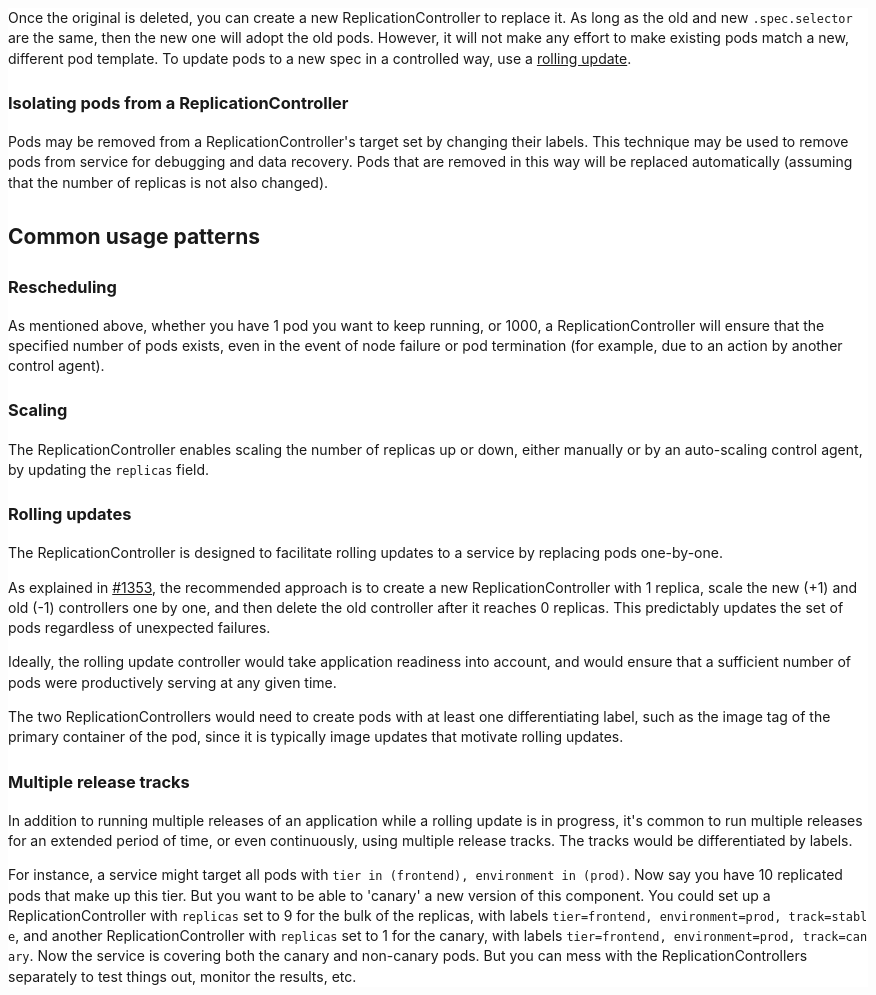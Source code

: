 Once the original is deleted, you can create a new ReplicationController to replace it.  As long
as the old and new `.spec.selector` are the same, then the new one will adopt the old pods.
However, it will not make any effort to make existing pods match a new, different pod template.
To update pods to a new spec in a controlled way, use a [rolling update](#rolling-updates).

### Isolating pods from a ReplicationController

Pods may be removed from a ReplicationController's target set by changing their labels. This technique may be used to remove pods from service for debugging and data recovery. Pods that are removed in this way will be replaced automatically (assuming that the number of replicas is not also changed).

## Common usage patterns

### Rescheduling

As mentioned above, whether you have 1 pod you want to keep running, or 1000, a ReplicationController will ensure that the specified number of pods exists, even in the event of node failure or pod termination (for example, due to an action by another control agent).

### Scaling

The ReplicationController enables scaling the number of replicas up or down, either manually or by an auto-scaling control agent, by updating the `replicas` field.

### Rolling updates

The ReplicationController is designed to facilitate rolling updates to a service by replacing pods one-by-one.

As explained in [#1353](https://issue.k8s.io/1353), the recommended approach is to create a new ReplicationController with 1 replica, scale the new (+1) and old (-1) controllers one by one, and then delete the old controller after it reaches 0 replicas. This predictably updates the set of pods regardless of unexpected failures.

Ideally, the rolling update controller would take application readiness into account, and would ensure that a sufficient number of pods were productively serving at any given time.

The two ReplicationControllers would need to create pods with at least one differentiating label, such as the image tag of the primary container of the pod, since it is typically image updates that motivate rolling updates.

### Multiple release tracks

In addition to running multiple releases of an application while a rolling update is in progress, it's common to run multiple releases for an extended period of time, or even continuously, using multiple release tracks. The tracks would be differentiated by labels.

For instance, a service might target all pods with `tier in (frontend), environment in (prod)`.  Now say you have 10 replicated pods that make up this tier.  But you want to be able to 'canary' a new version of this component.  You could set up a ReplicationController with `replicas` set to 9 for the bulk of the replicas, with labels `tier=frontend, environment=prod, track=stable`, and another ReplicationController with `replicas` set to 1 for the canary, with labels `tier=frontend, environment=prod, track=canary`.  Now the service is covering both the canary and non-canary pods.  But you can mess with the ReplicationControllers separately to test things out, monitor the results, etc.
